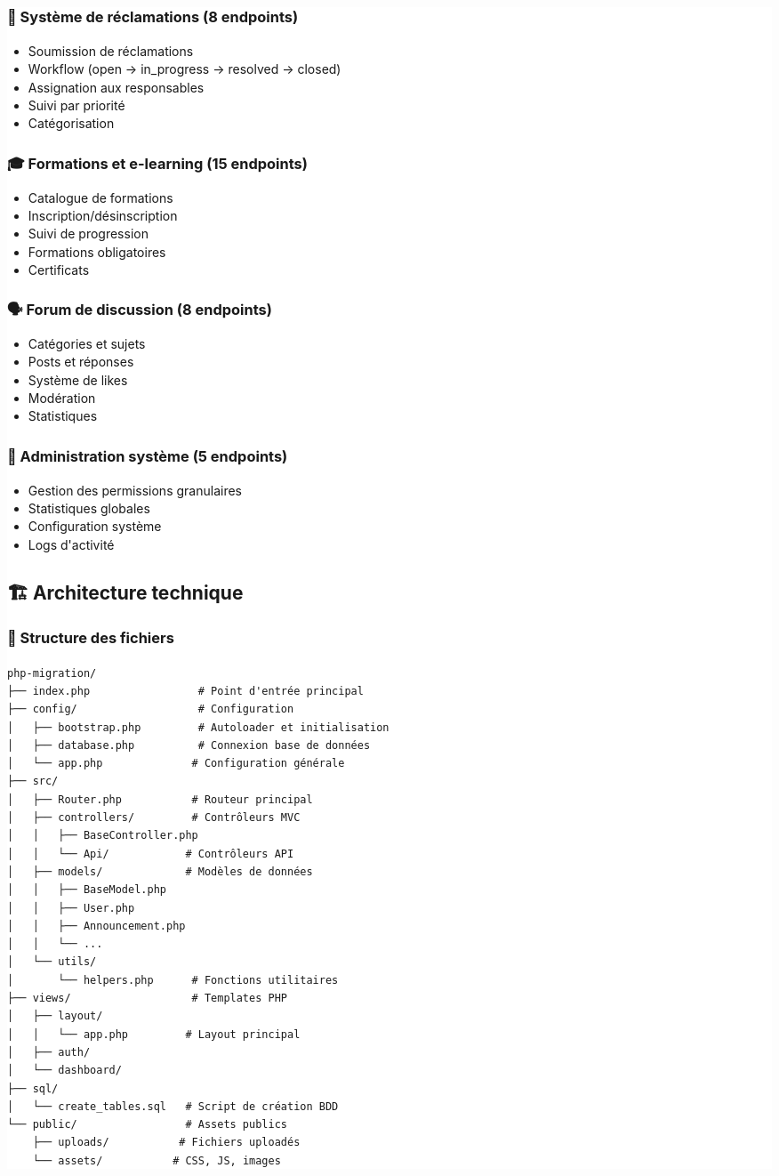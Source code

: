 ### 🎫 Système de réclamations (8 endpoints)
- Soumission de réclamations
- Workflow (open → in_progress → resolved → closed)
- Assignation aux responsables
- Suivi par priorité
- Catégorisation

### 🎓 Formations et e-learning (15 endpoints)
- Catalogue de formations
- Inscription/désinscription
- Suivi de progression
- Formations obligatoires
- Certificats

### 🗣️ Forum de discussion (8 endpoints)
- Catégories et sujets
- Posts et réponses
- Système de likes
- Modération
- Statistiques

### 👔 Administration système (5 endpoints)
- Gestion des permissions granulaires
- Statistiques globales
- Configuration système
- Logs d'activité

## 🏗️ Architecture technique

### 📁 Structure des fichiers
```
php-migration/
├── index.php                 # Point d'entrée principal
├── config/                   # Configuration
│   ├── bootstrap.php         # Autoloader et initialisation
│   ├── database.php          # Connexion base de données
│   └── app.php              # Configuration générale
├── src/
│   ├── Router.php           # Routeur principal
│   ├── controllers/         # Contrôleurs MVC
│   │   ├── BaseController.php
│   │   └── Api/            # Contrôleurs API
│   ├── models/             # Modèles de données
│   │   ├── BaseModel.php
│   │   ├── User.php
│   │   ├── Announcement.php
│   │   └── ...
│   └── utils/
│       └── helpers.php      # Fonctions utilitaires
├── views/                   # Templates PHP
│   ├── layout/
│   │   └── app.php         # Layout principal
│   ├── auth/
│   └── dashboard/
├── sql/
│   └── create_tables.sql   # Script de création BDD
└── public/                 # Assets publics
    ├── uploads/           # Fichiers uploadés
    └── assets/           # CSS, JS, images
```
